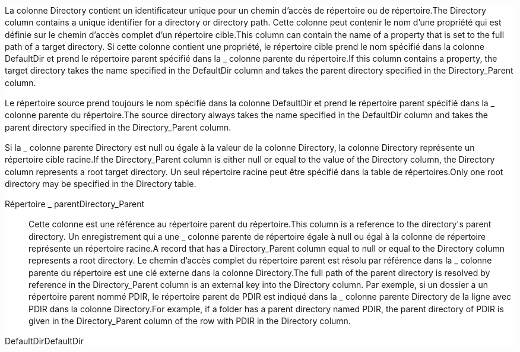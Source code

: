 <span data-ttu-id="b88a1-126">La colonne Directory contient un identificateur unique pour un chemin d’accès de répertoire ou de répertoire.</span><span class="sxs-lookup"><span data-stu-id="b88a1-126">The Directory column contains a unique identifier for a directory or directory path.</span></span> <span data-ttu-id="b88a1-127">Cette colonne peut contenir le nom d’une propriété qui est définie sur le chemin d’accès complet d’un répertoire cible.</span><span class="sxs-lookup"><span data-stu-id="b88a1-127">This column can contain the name of a property that is set to the full path of a target directory.</span></span> <span data-ttu-id="b88a1-128">Si cette colonne contient une propriété, le répertoire cible prend le nom spécifié dans la colonne DefaultDir et prend le répertoire parent spécifié dans la \_ colonne parente du répertoire.</span><span class="sxs-lookup"><span data-stu-id="b88a1-128">If this column contains a property, the target directory takes the name specified in the DefaultDir column and takes the parent directory specified in the Directory\_Parent column.</span></span>

<span data-ttu-id="b88a1-129">Le répertoire source prend toujours le nom spécifié dans la colonne DefaultDir et prend le répertoire parent spécifié dans la \_ colonne parente du répertoire.</span><span class="sxs-lookup"><span data-stu-id="b88a1-129">The source directory always takes the name specified in the DefaultDir column and takes the parent directory specified in the Directory\_Parent column.</span></span>

<span data-ttu-id="b88a1-130">Si la \_ colonne parente Directory est null ou égale à la valeur de la colonne Directory, la colonne Directory représente un répertoire cible racine.</span><span class="sxs-lookup"><span data-stu-id="b88a1-130">If the Directory\_Parent column is either null or equal to the value of the Directory column, the Directory column represents a root target directory.</span></span> <span data-ttu-id="b88a1-131">Un seul répertoire racine peut être spécifié dans la table de répertoires.</span><span class="sxs-lookup"><span data-stu-id="b88a1-131">Only one root directory may be specified in the Directory table.</span></span>

</dd> <dt>

<span data-ttu-id="b88a1-132"><span id="Directory_Parent"></span><span id="directory_parent"></span><span id="DIRECTORY_PARENT"></span>Répertoire \_ parent</span><span class="sxs-lookup"><span data-stu-id="b88a1-132"><span id="Directory_Parent"></span><span id="directory_parent"></span><span id="DIRECTORY_PARENT"></span>Directory\_Parent</span></span>
</dt> <dd>

<span data-ttu-id="b88a1-133">Cette colonne est une référence au répertoire parent du répertoire.</span><span class="sxs-lookup"><span data-stu-id="b88a1-133">This column is a reference to the directory's parent directory.</span></span> <span data-ttu-id="b88a1-134">Un enregistrement qui a une \_ colonne parente de répertoire égale à null ou égal à la colonne de répertoire représente un répertoire racine.</span><span class="sxs-lookup"><span data-stu-id="b88a1-134">A record that has a Directory\_Parent column equal to null or equal to the Directory column represents a root directory.</span></span> <span data-ttu-id="b88a1-135">Le chemin d’accès complet du répertoire parent est résolu par référence dans la \_ colonne parente du répertoire est une clé externe dans la colonne Directory.</span><span class="sxs-lookup"><span data-stu-id="b88a1-135">The full path of the parent directory is resolved by reference in the Directory\_Parent column is an external key into the Directory column.</span></span> <span data-ttu-id="b88a1-136">Par exemple, si un dossier a un répertoire parent nommé PDIR, le répertoire parent de PDIR est indiqué dans la \_ colonne parente Directory de la ligne avec PDIR dans la colonne Directory.</span><span class="sxs-lookup"><span data-stu-id="b88a1-136">For example, if a folder has a parent directory named PDIR, the parent directory of PDIR is given in the Directory\_Parent column of the row with PDIR in the Directory column.</span></span>

</dd> <dt>

<span data-ttu-id="b88a1-137"><span id="DefaultDir"></span><span id="defaultdir"></span><span id="DEFAULTDIR"></span>DefaultDir</span><span class="sxs-lookup"><span data-stu-id="b88a1-137"><span id="DefaultDir"></span><span id="defaultdir"></span><span id="DEFAULTDIR"></span>DefaultDir</span></span>
</dt> <dd>

